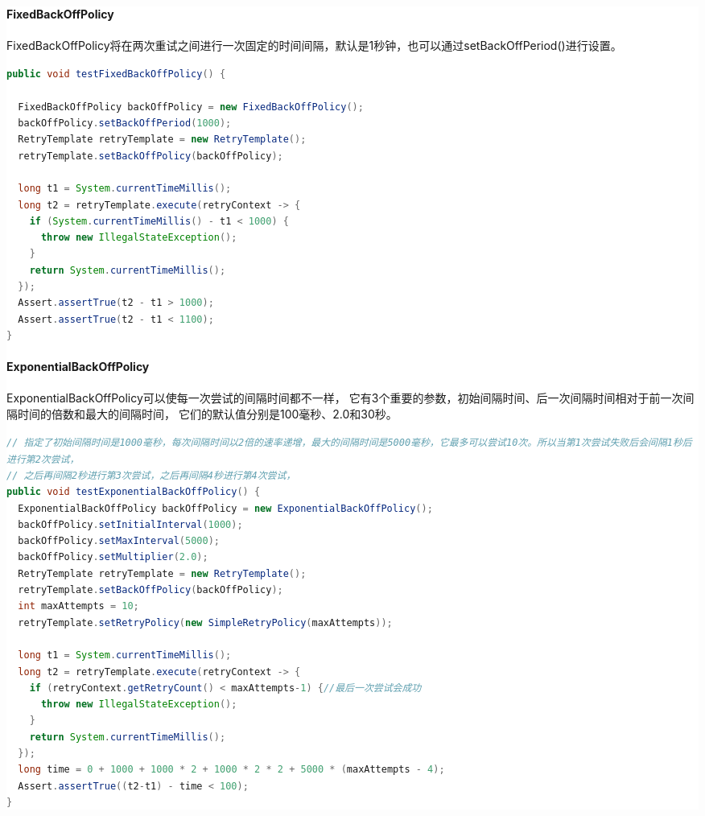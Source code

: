 #### FixedBackOffPolicy
FixedBackOffPolicy将在两次重试之间进行一次固定的时间间隔，默认是1秒钟，也可以通过setBackOffPeriod()进行设置。

```java
public void testFixedBackOffPolicy() {

  FixedBackOffPolicy backOffPolicy = new FixedBackOffPolicy();
  backOffPolicy.setBackOffPeriod(1000);
  RetryTemplate retryTemplate = new RetryTemplate();
  retryTemplate.setBackOffPolicy(backOffPolicy);

  long t1 = System.currentTimeMillis();
  long t2 = retryTemplate.execute(retryContext -> {
    if (System.currentTimeMillis() - t1 < 1000) {
      throw new IllegalStateException();
    }
    return System.currentTimeMillis();
  });
  Assert.assertTrue(t2 - t1 > 1000);
  Assert.assertTrue(t2 - t1 < 1100);
}

```
#### ExponentialBackOffPolicy
ExponentialBackOffPolicy可以使每一次尝试的间隔时间都不一样，
它有3个重要的参数，初始间隔时间、后一次间隔时间相对于前一次间隔时间的倍数和最大的间隔时间，
它们的默认值分别是100毫秒、2.0和30秒。
```java
// 指定了初始间隔时间是1000毫秒，每次间隔时间以2倍的速率递增，最大的间隔时间是5000毫秒，它最多可以尝试10次。所以当第1次尝试失败后会间隔1秒后进行第2次尝试，
// 之后再间隔2秒进行第3次尝试，之后再间隔4秒进行第4次尝试，
public void testExponentialBackOffPolicy() {
  ExponentialBackOffPolicy backOffPolicy = new ExponentialBackOffPolicy();
  backOffPolicy.setInitialInterval(1000);
  backOffPolicy.setMaxInterval(5000);
  backOffPolicy.setMultiplier(2.0);
  RetryTemplate retryTemplate = new RetryTemplate();
  retryTemplate.setBackOffPolicy(backOffPolicy);
  int maxAttempts = 10;
  retryTemplate.setRetryPolicy(new SimpleRetryPolicy(maxAttempts));

  long t1 = System.currentTimeMillis();
  long t2 = retryTemplate.execute(retryContext -> {
    if (retryContext.getRetryCount() < maxAttempts-1) {//最后一次尝试会成功
      throw new IllegalStateException();
    }
    return System.currentTimeMillis();
  });
  long time = 0 + 1000 + 1000 * 2 + 1000 * 2 * 2 + 5000 * (maxAttempts - 4);
  Assert.assertTrue((t2-t1) - time < 100);
}

```
